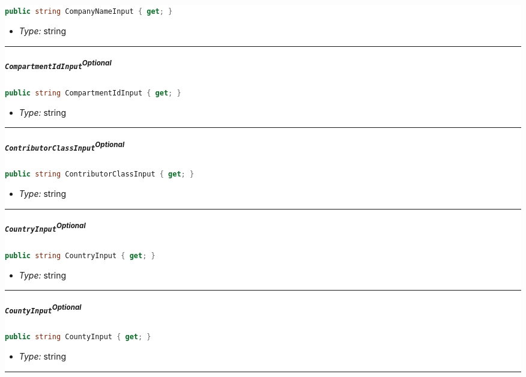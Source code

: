 ```csharp
public string CompanyNameInput { get; }
```

- *Type:* string

---

##### `CompartmentIdInput`<sup>Optional</sup> <a name="CompartmentIdInput" id="rhizo-co-terraform-provider-oci.ospGatewayAddressActionVerification.OspGatewayAddressActionVerification.property.compartmentIdInput"></a>

```csharp
public string CompartmentIdInput { get; }
```

- *Type:* string

---

##### `ContributorClassInput`<sup>Optional</sup> <a name="ContributorClassInput" id="rhizo-co-terraform-provider-oci.ospGatewayAddressActionVerification.OspGatewayAddressActionVerification.property.contributorClassInput"></a>

```csharp
public string ContributorClassInput { get; }
```

- *Type:* string

---

##### `CountryInput`<sup>Optional</sup> <a name="CountryInput" id="rhizo-co-terraform-provider-oci.ospGatewayAddressActionVerification.OspGatewayAddressActionVerification.property.countryInput"></a>

```csharp
public string CountryInput { get; }
```

- *Type:* string

---

##### `CountyInput`<sup>Optional</sup> <a name="CountyInput" id="rhizo-co-terraform-provider-oci.ospGatewayAddressActionVerification.OspGatewayAddressActionVerification.property.countyInput"></a>

```csharp
public string CountyInput { get; }
```

- *Type:* string

---
